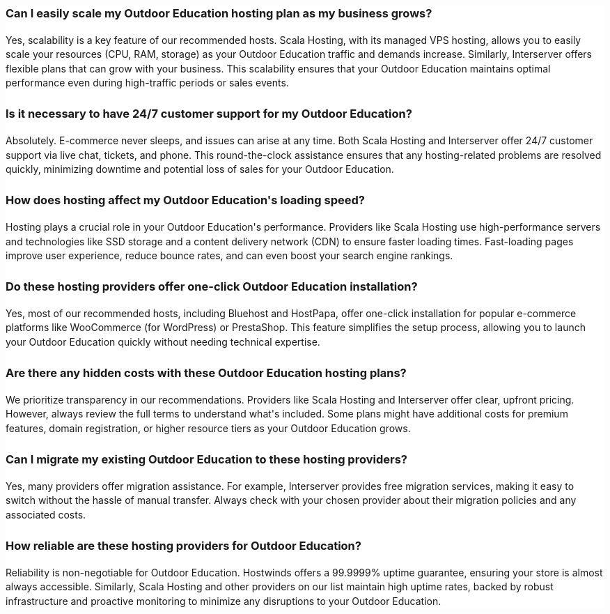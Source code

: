 ### Can I easily scale my Outdoor Education hosting plan as my business grows? 
Yes, scalability is a key feature of our recommended hosts. Scala Hosting, with its managed VPS hosting, allows you to easily scale your resources (CPU, RAM, storage) as your Outdoor Education traffic and demands increase. Similarly, Interserver offers flexible plans that can grow with your business. This scalability ensures that your Outdoor Education maintains optimal performance even during high-traffic periods or sales events.

### Is it necessary to have 24/7 customer support for my Outdoor Education? 
Absolutely. E-commerce never sleeps, and issues can arise at any time. Both Scala Hosting and Interserver offer 24/7 customer support via live chat, tickets, and phone. This round-the-clock assistance ensures that any hosting-related problems are resolved quickly, minimizing downtime and potential loss of sales for your Outdoor Education.

### How does hosting affect my Outdoor Education's loading speed? 
Hosting plays a crucial role in your Outdoor Education's performance. Providers like Scala Hosting use high-performance servers and technologies like SSD storage and a content delivery network (CDN) to ensure faster loading times. Fast-loading pages improve user experience, reduce bounce rates, and can even boost your search engine rankings.

### Do these hosting providers offer one-click Outdoor Education installation? 
Yes, most of our recommended hosts, including Bluehost and HostPapa, offer one-click installation for popular e-commerce platforms like WooCommerce (for WordPress) or PrestaShop. This feature simplifies the setup process, allowing you to launch your Outdoor Education quickly without needing technical expertise.

### Are there any hidden costs with these Outdoor Education hosting plans? 
We prioritize transparency in our recommendations. Providers like Scala Hosting and Interserver offer clear, upfront pricing. However, always review the full terms to understand what's included. Some plans might have additional costs for premium features, domain registration, or higher resource tiers as your Outdoor Education grows.

### Can I migrate my existing Outdoor Education to these hosting providers? 
Yes, many providers offer migration assistance. For example, Interserver provides free migration services, making it easy to switch without the hassle of manual transfer. Always check with your chosen provider about their migration policies and any associated costs.

### How reliable are these hosting providers for Outdoor Education? 
Reliability is non-negotiable for Outdoor Education. Hostwinds offers a 99.9999% uptime guarantee, ensuring your store is almost always accessible. Similarly, Scala Hosting and other providers on our list maintain high uptime rates, backed by robust infrastructure and proactive monitoring to minimize any disruptions to your Outdoor Education.
